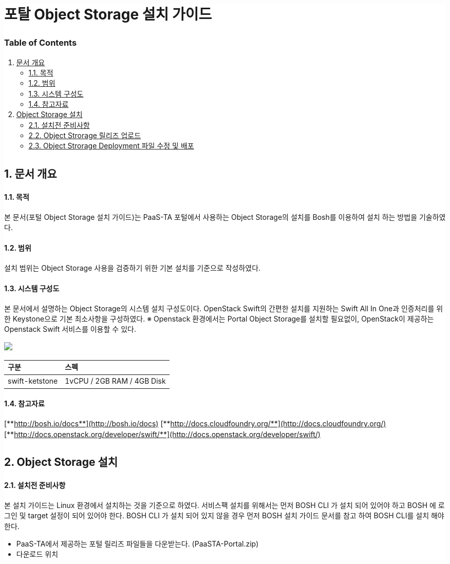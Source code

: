 # 포탈 Object Storage 설치 가이드

### Table of Contents

1. [문서 개요](paas-ta-object-storage.md#1)
   * [1.1. 목적](paas-ta-object-storage.md#2)
   * [1.2. 범위](paas-ta-object-storage.md#3)
   * [1.3. 시스템 구성도](paas-ta-object-storage.md#4)
   * [1.4. 참고자료](paas-ta-object-storage.md#5)
2. [Object Storage 설치](paas-ta-object-storage.md#6)
   * [2.1. 설치전 준비사항](paas-ta-object-storage.md#7)
   * [2.2. Object Strorage 릴리즈 업로드](paas-ta-object-storage.md#8)
   * [2.3. Object Strorage Deployment 파일 수정 및 배포](paas-ta-object-storage.md#9)

## 1. 문서 개요

#### 1.1. 목적

본 문서\(포털 Object Storage 설치 가이드\)는 PaaS-TA 포털에서 사용하는 Object Storage의 설치를 Bosh를 이용하여 설치 하는 방법을 기술하였다.

#### 1.2. 범위

설치 범위는 Object Storage 사용을 검증하기 위한 기본 설치를 기준으로 작성하였다.

#### 1.3. 시스템 구성도

본 문서에서 설명하는 Object Storage의 시스템 설치 구성도이다. OpenStack Swift의 간편한 설치를 지원하는 Swift All In One과 인증처리를 위한 Keystone으로 기본 최소사항을 구성하였다. ※ Openstack 환경에서는 Portal Object Storage를 설치할 필요없이, OpenStack이 제공하는 Openstack Swift 서비스를 이용할 수 있다.

![](https://github.com/jhuhm13579/trans-test/tree/c3fa60c3f2804eba4cf4bb19f90449a85a66a625/images/paasta-portal/portal-object-storage/object_storage_image_01.png)

| 구분 | 스펙 |
| :--- | :--- |
| swift-ketstone | 1vCPU / 2GB RAM / 4GB Disk |

#### 1.4. 참고자료

[**http://bosh.io/docs**](http://bosh.io/docs) [**http://docs.cloudfoundry.org/**](http://docs.cloudfoundry.org/) [**http://docs.openstack.org/developer/swift/**](http://docs.openstack.org/developer/swift/)

## 2. Object Storage 설치

#### 2.1. 설치전 준비사항

본 설치 가이드는 Linux 환경에서 설치하는 것을 기준으로 하였다. 서비스팩 설치를 위해서는 먼저 BOSH CLI 가 설치 되어 있어야 하고 BOSH 에 로그인 및 target 설정이 되어 있어야 한다. BOSH CLI 가 설치 되어 있지 않을 경우 먼저 BOSH 설치 가이드 문서를 참고 하여 BOSH CLI를 설치 해야 한다.

* PaaS-TA에서 제공하는 포털 릴리즈 파일들을 다운받는다. \(PaaSTA-Portal.zip\)
* 다운로드 위치
